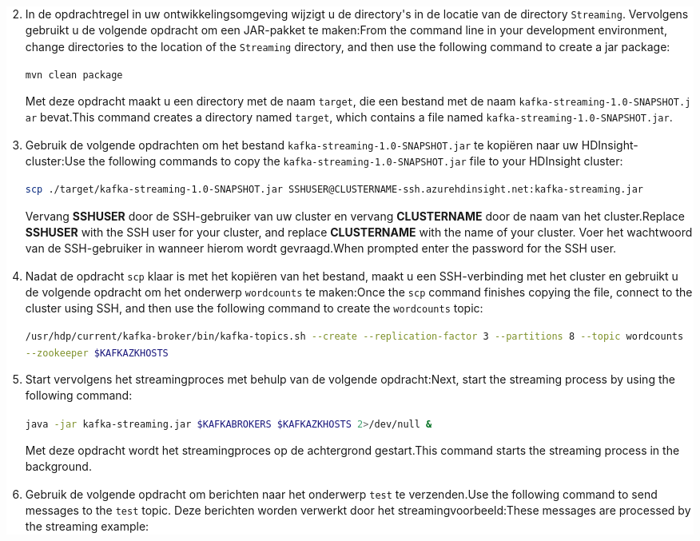 2. <span data-ttu-id="44150-247">In de opdrachtregel in uw ontwikkelingsomgeving wijzigt u de directory's in de locatie van de directory `Streaming`. Vervolgens gebruikt u de volgende opdracht om een JAR-pakket te maken:</span><span class="sxs-lookup"><span data-stu-id="44150-247">From the command line in your development environment, change directories to the location of the `Streaming` directory, and then use the following command to create a jar package:</span></span>

    ```bash
    mvn clean package
    ```

    <span data-ttu-id="44150-248">Met deze opdracht maakt u een directory met de naam `target`, die een bestand met de naam `kafka-streaming-1.0-SNAPSHOT.jar` bevat.</span><span class="sxs-lookup"><span data-stu-id="44150-248">This command creates a directory named `target`, which contains a file named `kafka-streaming-1.0-SNAPSHOT.jar`.</span></span>

3. <span data-ttu-id="44150-249">Gebruik de volgende opdrachten om het bestand `kafka-streaming-1.0-SNAPSHOT.jar` te kopiëren naar uw HDInsight-cluster:</span><span class="sxs-lookup"><span data-stu-id="44150-249">Use the following commands to copy the `kafka-streaming-1.0-SNAPSHOT.jar` file to your HDInsight cluster:</span></span>
   
    ```bash
    scp ./target/kafka-streaming-1.0-SNAPSHOT.jar SSHUSER@CLUSTERNAME-ssh.azurehdinsight.net:kafka-streaming.jar
    ```
   
    <span data-ttu-id="44150-250">Vervang **SSHUSER** door de SSH-gebruiker van uw cluster en vervang **CLUSTERNAME** door de naam van het cluster.</span><span class="sxs-lookup"><span data-stu-id="44150-250">Replace **SSHUSER** with the SSH user for your cluster, and replace **CLUSTERNAME** with the name of your cluster.</span></span> <span data-ttu-id="44150-251">Voer het wachtwoord van de SSH-gebruiker in wanneer hierom wordt gevraagd.</span><span class="sxs-lookup"><span data-stu-id="44150-251">When prompted enter the password for the SSH user.</span></span>

4. <span data-ttu-id="44150-252">Nadat de opdracht `scp` klaar is met het kopiëren van het bestand, maakt u een SSH-verbinding met het cluster en gebruikt u de volgende opdracht om het onderwerp `wordcounts` te maken:</span><span class="sxs-lookup"><span data-stu-id="44150-252">Once the `scp` command finishes copying the file, connect to the cluster using SSH, and then use the following command to create the `wordcounts` topic:</span></span>

    ```bash
    /usr/hdp/current/kafka-broker/bin/kafka-topics.sh --create --replication-factor 3 --partitions 8 --topic wordcounts --zookeeper $KAFKAZKHOSTS
    ```

5. <span data-ttu-id="44150-253">Start vervolgens het streamingproces met behulp van de volgende opdracht:</span><span class="sxs-lookup"><span data-stu-id="44150-253">Next, start the streaming process by using the following command:</span></span>
   
    ```bash
    java -jar kafka-streaming.jar $KAFKABROKERS $KAFKAZKHOSTS 2>/dev/null &
    ```
   
    <span data-ttu-id="44150-254">Met deze opdracht wordt het streamingproces op de achtergrond gestart.</span><span class="sxs-lookup"><span data-stu-id="44150-254">This command starts the streaming process in the background.</span></span>

6. <span data-ttu-id="44150-255">Gebruik de volgende opdracht om berichten naar het onderwerp `test` te verzenden.</span><span class="sxs-lookup"><span data-stu-id="44150-255">Use the following command to send messages to the `test` topic.</span></span> <span data-ttu-id="44150-256">Deze berichten worden verwerkt door het streamingvoorbeeld:</span><span class="sxs-lookup"><span data-stu-id="44150-256">These messages are processed by the streaming example:</span></span>
   